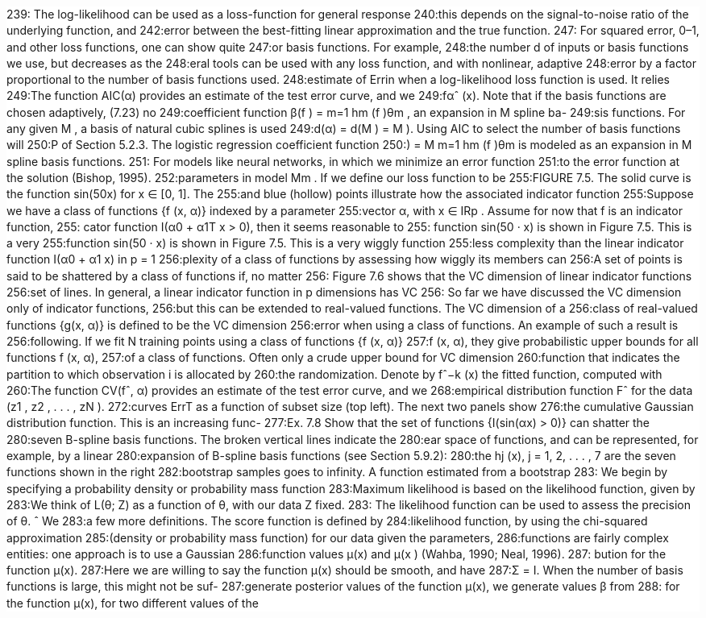 239:   The log-likelihood can be used as a loss-function for general response
240:this depends on the signal-to-noise ratio of the underlying function, and
242:error between the best-fitting linear approximation and the true function.
247:   For squared error, 0–1, and other loss functions, one can show quite
247:or basis functions. For example,
248:the number d of inputs or basis functions we use, but decreases as the
248:eral tools can be used with any loss function, and with nonlinear, adaptive
248:error by a factor proportional to the number of basis functions used.
248:estimate of Errin when a log-likelihood loss function is used. It relies
249:The function AIC(α) provides an estimate of the test error curve, and we
249:fαˆ (x). Note that if the basis functions are chosen adaptively, (7.23) no
249:coefficient function β(f ) = m=1 hm (f )θm , an expansion in M spline ba-
249:sis functions. For any given M , a basis of natural cubic splines is used
249:d(α) = d(M ) = M ). Using AIC to select the number of basis functions will
250:P       of Section 5.2.3. The logistic regression coefficient function
250:) = M  m=1 hm (f )θm is modeled as an expansion in M spline basis functions.
251:   For models like neural networks, in which we minimize an error function
251:to the error function at the solution (Bishop, 1995).
252:parameters in model Mm . If we define our loss function to be
255:FIGURE 7.5. The solid curve is the function sin(50x) for x ∈ [0, 1]. The
255:and blue (hollow) points illustrate how the associated indicator function
255:Suppose we have a class of functions {f (x, α)} indexed by a parameter
255:vector α, with x ∈ IRp . Assume for now that f is an indicator function,
255:            cator function I(α0 + α1T x > 0), then it seems reasonable to
255:            function sin(50 · x) is shown in Figure 7.5. This is a very
255:function sin(50 · x) is shown in Figure 7.5. This is a very wiggly function
255:less complexity than the linear indicator function I(α0 + α1 x) in p = 1
256:plexity of a class of functions by assessing how wiggly its members can
256:A set of points is said to be shattered by a class of functions if, no matter
256:   Figure 7.6 shows that the VC dimension of linear indicator functions
256:set of lines. In general, a linear indicator function in p dimensions has VC
256:   So far we have discussed the VC dimension only of indicator functions,
256:but this can be extended to real-valued functions. The VC dimension of a
256:class of real-valued functions {g(x, α)} is defined to be the VC dimension
256:error when using a class of functions. An example of such a result is
256:following. If we fit N training points using a class of functions {f (x, α)}
257:f (x, α), they give probabilistic upper bounds for all functions f (x, α),
257:of a class of functions. Often only a crude upper bound for VC dimension
260:function that indicates the partition to which observation i is allocated by
260:the randomization. Denote by fˆ−k (x) the fitted function, computed with
260:The function CV(fˆ, α) provides an estimate of the test error curve, and we
268:empirical distribution function Fˆ for the data (z1 , z2 , . . . , zN ).
272:curves ErrT as a function of subset size (top left). The next two panels show
276:the cumulative Gaussian distribution function. This is an increasing func-
277:Ex. 7.8 Show that the set of functions {I(sin(αx) > 0)} can shatter the
280:seven B-spline basis functions. The broken vertical lines indicate the
280:ear space of functions, and can be represented, for example, by a linear
280:expansion of B-spline basis functions (see Section 5.9.2):
280:the hj (x), j = 1, 2, . . . , 7 are the seven functions shown in the right
282:bootstrap samples goes to infinity. A function estimated from a bootstrap
283:   We begin by specifying a probability density or probability mass function
283:Maximum likelihood is based on the likelihood function, given by
283:We think of L(θ; Z) as a function of θ, with our data Z fixed.
283:   The likelihood function can be used to assess the precision of θ.  ˆ We
283:a few more definitions. The score function is defined by
284:likelihood function, by using the chi-squared approximation
285:(density or probability mass function) for our data given the parameters,
286:functions are fairly complex entities: one approach is to use a Gaussian
286:function values µ(x) and µ(x ) (Wahba, 1990; Neal, 1996).
287:            bution for the function µ(x).
287:Here we are willing to say the function µ(x) should be smooth, and have
287:Σ = I. When the number of basis functions is large, this might not be suf-
287:generate posterior values of the function µ(x), we generate values β from
288:                      for the function µ(x), for two different values of the
